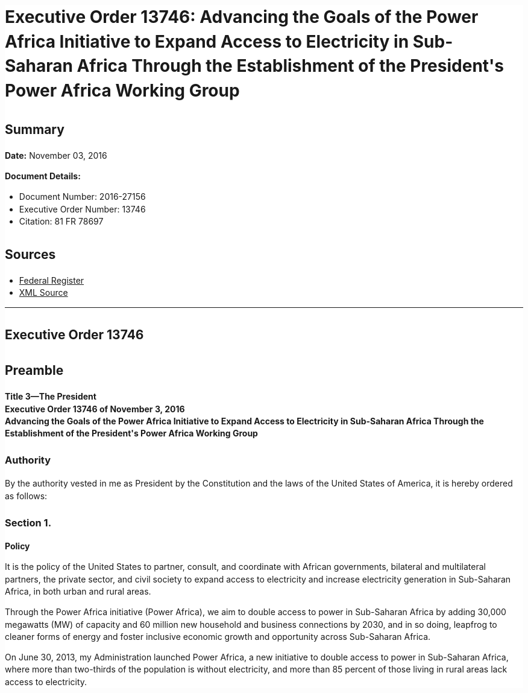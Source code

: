 # Executive Order 13746: Advancing the Goals of the Power Africa Initiative to Expand Access to Electricity in Sub- Saharan Africa Through the Establishment of the President's Power Africa Working Group

## Summary

**Date:** November 03, 2016

**Document Details:**
- Document Number: 2016-27156
- Executive Order Number: 13746
- Citation: 81 FR 78697

## Sources
- [Federal Register](https://www.federalregister.gov/documents/2016/11/08/2016-27156/advancing-the-goals-of-the-power-africa-initiative-to-expand-access-to-electricity-in-sub--saharan)
- [XML Source](https://www.federalregister.gov/documents/full_text/xml/2016/11/08/2016-27156.xml)

---

## Executive Order 13746

## Preamble

**Title 3—The President**  
**Executive Order 13746 of November 3, 2016**  
**Advancing the Goals of the Power Africa Initiative to Expand Access to Electricity in Sub-Saharan Africa Through the Establishment of the President's Power Africa Working Group**

### Authority

By the authority vested in me as President by the Constitution and the laws of the United States of America, it is hereby ordered as follows:
### Section 1.

**Policy**

It is the policy of the United States to partner, consult, and coordinate with African governments, bilateral and multilateral partners, the private sector, and civil society to expand access to electricity and increase electricity generation in Sub-Saharan Africa, in both urban and rural areas.

Through the Power Africa initiative (Power Africa), we aim to double access to power in Sub-Saharan Africa by adding 30,000 megawatts (MW) of capacity and 60 million new household and business connections by 2030, and in so doing, leapfrog to cleaner forms of energy and foster inclusive economic growth and opportunity across Sub-Saharan Africa.

On June 30, 2013, my Administration launched Power Africa, a new initiative to double access to power in Sub-Saharan Africa, where more than two-thirds of the population is without electricity, and more than 85 percent of those living in rural areas lack access to electricity.
